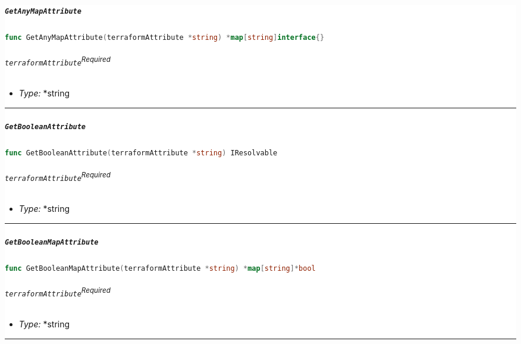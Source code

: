 ##### `GetAnyMapAttribute` <a name="GetAnyMapAttribute" id="rhizo-co-terraform-provider-oci.stackMonitoringMonitoredResourceType.StackMonitoringMonitoredResourceTypeMetadataOutputReference.getAnyMapAttribute"></a>

```go
func GetAnyMapAttribute(terraformAttribute *string) *map[string]interface{}
```

###### `terraformAttribute`<sup>Required</sup> <a name="terraformAttribute" id="rhizo-co-terraform-provider-oci.stackMonitoringMonitoredResourceType.StackMonitoringMonitoredResourceTypeMetadataOutputReference.getAnyMapAttribute.parameter.terraformAttribute"></a>

- *Type:* *string

---

##### `GetBooleanAttribute` <a name="GetBooleanAttribute" id="rhizo-co-terraform-provider-oci.stackMonitoringMonitoredResourceType.StackMonitoringMonitoredResourceTypeMetadataOutputReference.getBooleanAttribute"></a>

```go
func GetBooleanAttribute(terraformAttribute *string) IResolvable
```

###### `terraformAttribute`<sup>Required</sup> <a name="terraformAttribute" id="rhizo-co-terraform-provider-oci.stackMonitoringMonitoredResourceType.StackMonitoringMonitoredResourceTypeMetadataOutputReference.getBooleanAttribute.parameter.terraformAttribute"></a>

- *Type:* *string

---

##### `GetBooleanMapAttribute` <a name="GetBooleanMapAttribute" id="rhizo-co-terraform-provider-oci.stackMonitoringMonitoredResourceType.StackMonitoringMonitoredResourceTypeMetadataOutputReference.getBooleanMapAttribute"></a>

```go
func GetBooleanMapAttribute(terraformAttribute *string) *map[string]*bool
```

###### `terraformAttribute`<sup>Required</sup> <a name="terraformAttribute" id="rhizo-co-terraform-provider-oci.stackMonitoringMonitoredResourceType.StackMonitoringMonitoredResourceTypeMetadataOutputReference.getBooleanMapAttribute.parameter.terraformAttribute"></a>

- *Type:* *string

---

